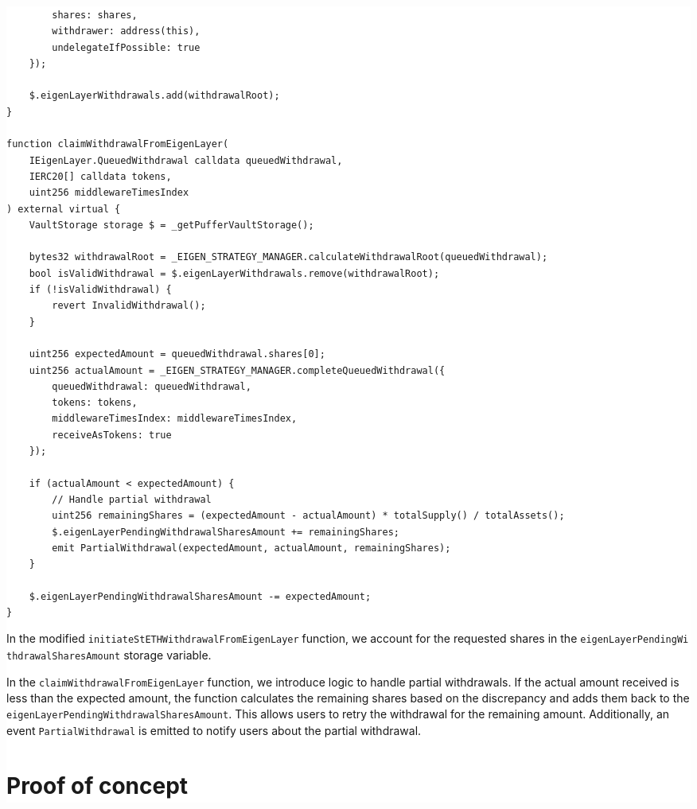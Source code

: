 ```
        shares: shares,
        withdrawer: address(this),
        undelegateIfPossible: true
    });

    $.eigenLayerWithdrawals.add(withdrawalRoot);
}

function claimWithdrawalFromEigenLayer(
    IEigenLayer.QueuedWithdrawal calldata queuedWithdrawal,
    IERC20[] calldata tokens,
    uint256 middlewareTimesIndex
) external virtual {
    VaultStorage storage $ = _getPufferVaultStorage();

    bytes32 withdrawalRoot = _EIGEN_STRATEGY_MANAGER.calculateWithdrawalRoot(queuedWithdrawal);
    bool isValidWithdrawal = $.eigenLayerWithdrawals.remove(withdrawalRoot);
    if (!isValidWithdrawal) {
        revert InvalidWithdrawal();
    }

    uint256 expectedAmount = queuedWithdrawal.shares[0];
    uint256 actualAmount = _EIGEN_STRATEGY_MANAGER.completeQueuedWithdrawal({
        queuedWithdrawal: queuedWithdrawal,
        tokens: tokens,
        middlewareTimesIndex: middlewareTimesIndex,
        receiveAsTokens: true
    });

    if (actualAmount < expectedAmount) {
        // Handle partial withdrawal
        uint256 remainingShares = (expectedAmount - actualAmount) * totalSupply() / totalAssets();
        $.eigenLayerPendingWithdrawalSharesAmount += remainingShares;
        emit PartialWithdrawal(expectedAmount, actualAmount, remainingShares);
    }

    $.eigenLayerPendingWithdrawalSharesAmount -= expectedAmount;
}
```

In the modified `initiateStETHWithdrawalFromEigenLayer` function, we account for the requested shares in the `eigenLayerPendingWithdrawalSharesAmount` storage variable.

In the `claimWithdrawalFromEigenLayer` function, we introduce logic to handle partial withdrawals. If the actual amount received is less than the expected amount, the function calculates the remaining shares based on the discrepancy and adds them back to the `eigenLayerPendingWithdrawalSharesAmount`. This allows users to retry the withdrawal for the remaining amount. Additionally, an event `PartialWithdrawal` is emitted to notify users about the partial withdrawal.

# Proof of concept
